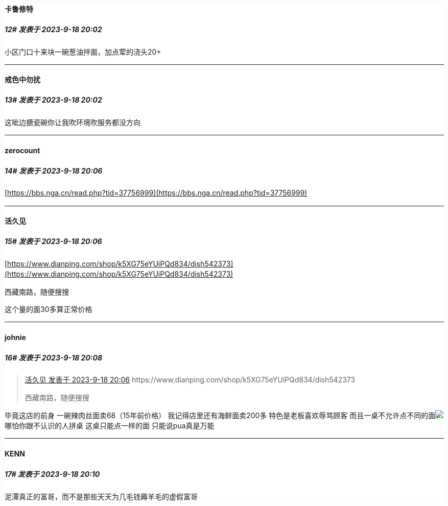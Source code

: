 ####  卡鲁修特  
##### 12#       发表于 2023-9-18 20:02

小区门口十来块一碗葱油拌面，加点荤的浇头20+

*****

####  戒色中勿扰  
##### 13#       发表于 2023-9-18 20:02

这呲边搪瓷碗你让我吹环境吹服务都没方向

*****

####  zerocount  
##### 14#       发表于 2023-9-18 20:06

[https://bbs.nga.cn/read.php?tid=37756999](https://bbs.nga.cn/read.php?tid=37756999)

*****

####  活久见  
##### 15#       发表于 2023-9-18 20:06

[https://www.dianping.com/shop/k5XG75eYUiPQd834/dish542373](https://www.dianping.com/shop/k5XG75eYUiPQd834/dish542373)

西藏南路，随便搜搜

这个量的面30多算正常价格

*****

####  johnie  
##### 16#       发表于 2023-9-18 20:08

<blockquote><a href="httphttps://bbs.saraba1st.com/2b/forum.php?mod=redirect&amp;goto=findpost&amp;pid=62450434&amp;ptid=2153310" target="_blank">活久见 发表于 2023-9-18 20:06</a>
https://www.dianping.com/shop/k5XG75eYUiPQd834/dish542373

西藏南路，随便搜搜</blockquote>
毕竟这店的前身
一碗辣肉丝面卖68（15年前价格）
我记得店里还有海鲜面卖200多
特色是老板喜欢辱骂顾客
而且一桌不允许点不同的面<img src="https://static.saraba1st.com/image/smiley/face2017/067.png" referrerpolicy="no-referrer">哪怕你跟不认识的人拼桌 这桌只能点一样的面
只能说pua真是万能

*****

####  KENN  
##### 17#       发表于 2023-9-18 20:10

泥潭真正的富哥，而不是那些天天为几毛钱薅羊毛的虚假富哥
